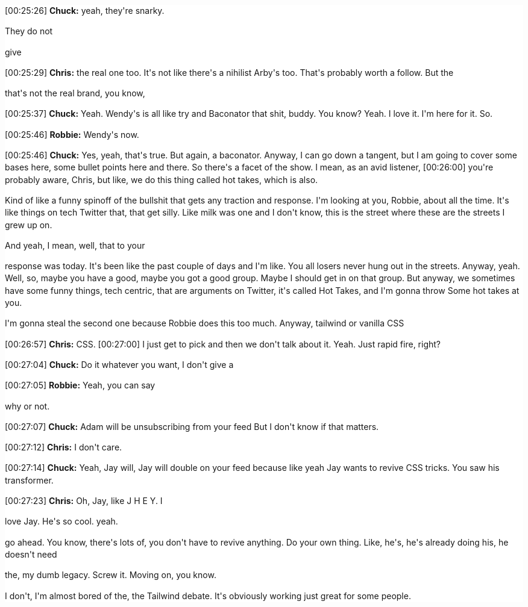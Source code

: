[00:25:26] **Chuck:** yeah, they're snarky.

They do not

give

[00:25:29] **Chris:** the real one too. It's not like there's a nihilist Arby's too. That's probably worth a follow. But the

that's not the real brand, you know,

[00:25:37] **Chuck:** Yeah. Wendy's is all like try and Baconator that shit, buddy. You know? Yeah. I love it. I'm here for it. So.

[00:25:46] **Robbie:** Wendy's now.

[00:25:46] **Chuck:** Yes, yeah, that's true. But again, a baconator. Anyway, I can go down a tangent, but I am going to cover some bases here, some bullet points here and there. So there's a facet of the show. I mean, as an avid listener, [00:26:00] you're probably aware, Chris, but like, we do this thing called hot takes, which is also.

Kind of like a funny spinoff of the bullshit that gets any traction and response. I'm looking at you, Robbie, about all the time. It's like things on tech Twitter that, that get silly. Like milk was one and I don't know, this is the street where these are the streets I grew up on.

And yeah, I mean, well, that to your

response was today. It's been like the past couple of days and I'm like. You all losers never hung out in the streets. Anyway, yeah. Well, so, maybe you have a good, maybe you got a good group. Maybe I should get in on that group. But anyway, we sometimes have some funny things, tech centric, that are arguments on Twitter, it's called Hot Takes, and I'm gonna throw Some hot takes at you.

I'm gonna steal the second one because Robbie does this too much. Anyway, tailwind or vanilla CSS

[00:26:57] **Chris:** CSS. [00:27:00] I just get to pick and then we don't talk about it. Yeah. Just rapid fire, right?

[00:27:04] **Chuck:** Do it whatever you want, I don't give a

[00:27:05] **Robbie:** Yeah, you can say

why or not.

[00:27:07] **Chuck:** Adam will be unsubscribing from your feed But I don't know if that matters.

[00:27:12] **Chris:** I don't care.

[00:27:14] **Chuck:** Yeah, Jay will, Jay will double on your feed because like yeah Jay wants to revive CSS tricks. You saw his transformer.

[00:27:23] **Chris:** Oh, Jay, like J H E Y. I

love Jay. He's so cool. yeah.

go ahead. You know, there's lots of, you don't have to revive anything. Do your own thing. Like, he's, he's already doing his, he doesn't need

the, my dumb legacy. Screw it. Moving on, you know.

I don't, I'm almost bored of the, the Tailwind debate. It's obviously working just great for some people.
